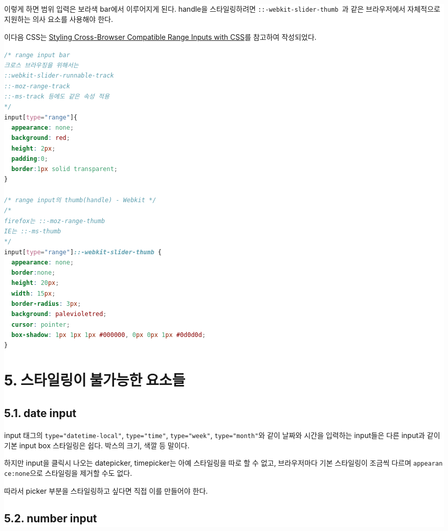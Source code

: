 이렇게 하면 범위 입력은 보라색 bar에서 이루어지게 된다. handle을 스타일링하려면 `::-webkit-slider-thumb `과 같은 브라우저에서 자체적으로 지원하는 의사 요소를 사용해야 한다. 

이다음 CSS는 [Styling Cross-Browser Compatible Range Inputs with CSS](https://css-tricks.com/styling-cross-browser-compatible-range-inputs-css/)를 참고하여 작성되었다.

```css
/* range input bar
크로스 브라우징을 위해서는
::webkit-slider-runnable-track
::-moz-range-track
::-ms-track 등에도 같은 속성 적용
*/
input[type="range"]{
  appearance: none;
  background: red;
  height: 2px;
  padding:0;
  border:1px solid transparent;
}

/* range input의 thumb(handle) - Webkit */
/*
firefox는 ::-moz-range-thumb
IE는 ::-ms-thumb
*/
input[type="range"]::-webkit-slider-thumb {
  appearance: none;
  border:none;
  height: 20px;
  width: 15px;
  border-radius: 3px;
  background: palevioletred;
  cursor: pointer;
  box-shadow: 1px 1px 1px #000000, 0px 0px 1px #0d0d0d;
}
```

# 5. 스타일링이 불가능한 요소들

## 5.1. date input

input 태그의 `type="datetime-local"`, `type="time"`, `type="week"`, `type="month"`와 같이 날짜와 시간을 입력하는 input들은 다른 input과 같이 기본 input box 스타일링은 쉽다. 박스의 크기, 색깔 등 말이다.

하지만 input을 클릭시 나오는 datepicker, timepicker는 아예 스타일링을 따로 할 수 없고, 브라우저마다 기본 스타일링이 조금씩 다르며 `appearance:none`으로 스타일링을 제거할 수도 없다.

따라서 picker 부분을 스타일링하고 싶다면 직접 이를 만들어야 한다.

## 5.2. number input
